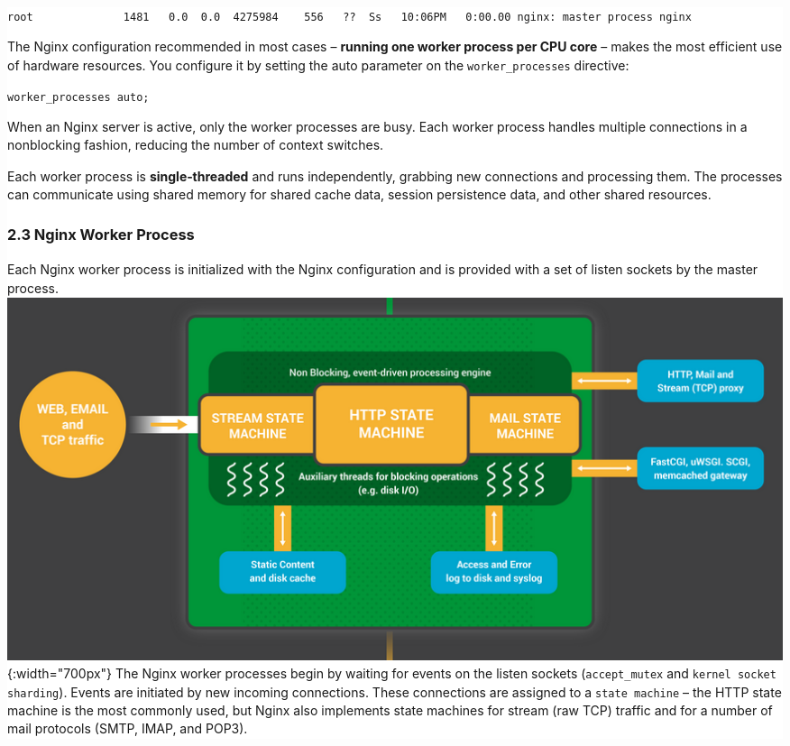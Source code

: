 ```raw
root              1481   0.0  0.0  4275984    556   ??  Ss   10:06PM   0:00.00 nginx: master process nginx
```

The Nginx configuration recommended in most cases – **running one worker process per CPU core** – makes the most efficient use of hardware resources. You configure it by setting the auto parameter on the `worker_processes` directive:
```raw
worker_processes auto;
```

When an Nginx server is active, only the worker processes are busy. Each worker process handles multiple connections in a nonblocking fashion, reducing the number of context switches.

Each worker process is **single‑threaded** and runs independently, grabbing new connections and processing them. The processes can communicate using shared memory for shared cache data, session persistence data, and other shared resources.

### 2.3 Nginx Worker Process
Each Nginx worker process is initialized with the Nginx configuration and is provided with a set of listen sockets by the master process.
![image](/assets/images/architecture/3226/nginx-worker-process.png){:width="700px"}
The Nginx worker processes begin by waiting for events on the listen sockets (`accept_mutex` and `kernel socket sharding`). Events are initiated by new incoming connections. These connections are assigned to a `state machine` – the HTTP state machine is the most commonly used, but Nginx also implements state machines for stream (raw TCP) traffic and for a number of mail protocols (SMTP, IMAP, and POP3).